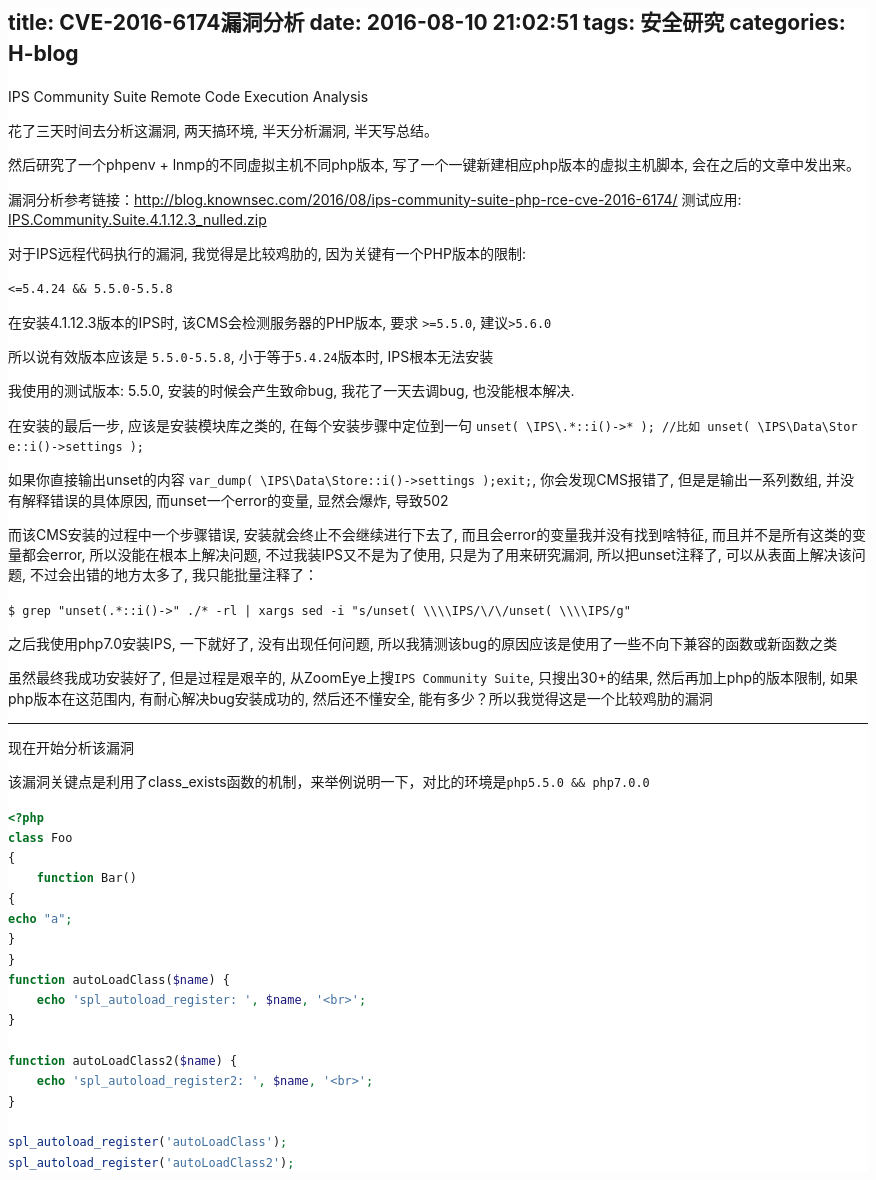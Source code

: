 title: CVE-2016-6174漏洞分析
date: 2016-08-10 21:02:51
tags: 安全研究
categories: H-blog
---

IPS Community Suite Remote Code Execution Analysis



花了三天时间去分析这漏洞, 两天搞环境, 半天分析漏洞, 半天写总结。

然后研究了一个phpenv + lnmp的不同虚拟主机不同php版本, 写了一个一键新建相应php版本的虚拟主机脚本, 会在之后的文章中发出来。

漏洞分析参考链接：<http://blog.knownsec.com/2016/08/ips-community-suite-php-rce-cve-2016-6174/>
测试应用: [IPS.Community.Suite.4.1.12.3_nulled.zip](http://115.159.191.193/source/IPS.Community.Suite.4.1.12.3_nulled.zip)

对于IPS远程代码执行的漏洞, 我觉得是比较鸡肋的, 因为关键有一个PHP版本的限制:

`<=5.4.24 && 5.5.0-5.5.8`

在安装4.1.12.3版本的IPS时, 该CMS会检测服务器的PHP版本, 要求 `>=5.5.0`, 建议`>5.6.0`

所以说有效版本应该是 `5.5.0-5.5.8`, 小于等于`5.4.24`版本时, IPS根本无法安装

我使用的测试版本: 5.5.0, 安装的时候会产生致命bug, 我花了一天去调bug, 也没能根本解决.

在安装的最后一步, 应该是安装模块库之类的, 在每个安装步骤中定位到一句 `unset( \IPS\.*::i()->* ); //比如 unset( \IPS\Data\Store::i()->settings );`

如果你直接输出unset的内容 `var_dump( \IPS\Data\Store::i()->settings );exit;`, 你会发现CMS报错了, 但是是输出一系列数组, 并没有解释错误的具体原因, 而unset一个error的变量, 显然会爆炸, 导致502

而该CMS安装的过程中一个步骤错误, 安装就会终止不会继续进行下去了, 而且会error的变量我并没有找到啥特征, 而且并不是所有这类的变量都会error, 所以没能在根本上解决问题, 不过我装IPS又不是为了使用, 只是为了用来研究漏洞, 所以把unset注释了, 可以从表面上解决该问题, 不过会出错的地方太多了, 我只能批量注释了：

```
$ grep "unset(.*::i()->" ./* -rl | xargs sed -i "s/unset( \\\\IPS/\/\/unset( \\\\IPS/g"

```

之后我使用php7.0安装IPS, 一下就好了, 没有出现任何问题, 所以我猜测该bug的原因应该是使用了一些不向下兼容的函数或新函数之类

虽然最终我成功安装好了, 但是过程是艰辛的, 从ZoomEye上搜`IPS Community Suite`, 只搜出30+的结果, 然后再加上php的版本限制, 如果php版本在这范围内, 有耐心解决bug安装成功的, 然后还不懂安全, 能有多少？所以我觉得这是一个比较鸡肋的漏洞

------

现在开始分析该漏洞

该漏洞关键点是利用了class_exists函数的机制，来举例说明一下，对比的环境是`php5.5.0 && php7.0.0`

```php
<?php
class Foo
{
	function Bar()
{
echo "a";
}
}
function autoLoadClass($name) {
    echo 'spl_autoload_register: ', $name, '<br>';
}

function autoLoadClass2($name) {
    echo 'spl_autoload_register2: ', $name, '<br>';
}

spl_autoload_register('autoLoadClass');
spl_autoload_register('autoLoadClass2');

```